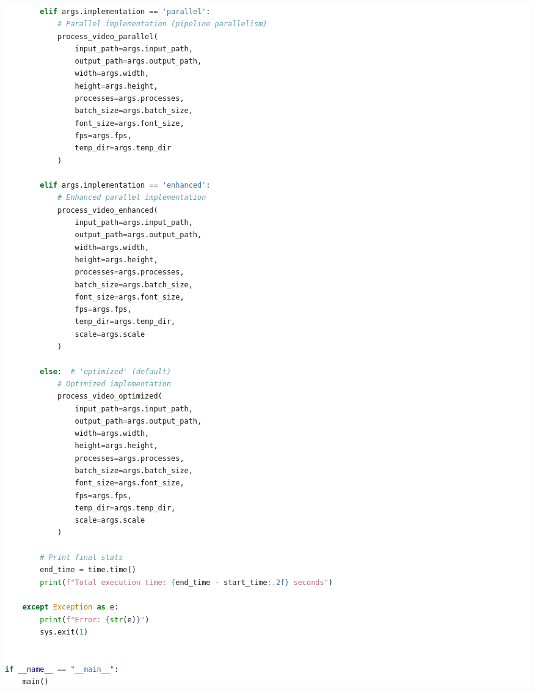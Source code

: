 ```python
        elif args.implementation == 'parallel':
            # Parallel implementation (pipeline parallelism)
            process_video_parallel(
                input_path=args.input_path,
                output_path=args.output_path,
                width=args.width,
                height=args.height,
                processes=args.processes,
                batch_size=args.batch_size,
                font_size=args.font_size,
                fps=args.fps,
                temp_dir=args.temp_dir
            )
        
        elif args.implementation == 'enhanced':
            # Enhanced parallel implementation
            process_video_enhanced(
                input_path=args.input_path,
                output_path=args.output_path,
                width=args.width,
                height=args.height,
                processes=args.processes,
                batch_size=args.batch_size,
                font_size=args.font_size,
                fps=args.fps,
                temp_dir=args.temp_dir,
                scale=args.scale
            )
        
        else:  # 'optimized' (default)
            # Optimized implementation
            process_video_optimized(
                input_path=args.input_path,
                output_path=args.output_path,
                width=args.width,
                height=args.height,
                processes=args.processes,
                batch_size=args.batch_size,
                font_size=args.font_size,
                fps=args.fps,
                temp_dir=args.temp_dir,
                scale=args.scale
            )
        
        # Print final stats
        end_time = time.time()
        print(f"Total execution time: {end_time - start_time:.2f} seconds")
    
    except Exception as e:
        print(f"Error: {str(e)}")
        sys.exit(1)


if __name__ == "__main__":
    main()
```
